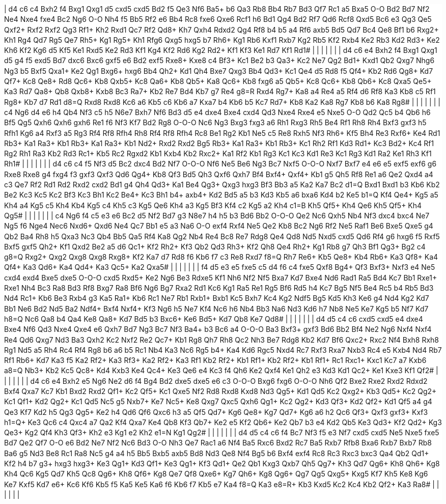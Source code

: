 | d4 c6 c4 Bxh2 f4 Bxg1 Qxg1 d5 cxd5 cxd5 Bd2 f5 Qe3 Nf6 Ba5+ b6 Qa3 Rb8 Bb4 Rb7 Bd3 Qf7 Rc1 a5 Bxa5 O-O Bd2 Bd7 Nf2 Ne4 Nxe4 fxe4 Bc2 Ng6 O-O Nh4 f5 Bb5 Rf2 e6 Bb4 Rc8 fxe6 Qxe6 Rcf1 h6 Bd1 Qg4 Bd2 Rf7 Qd6 Rcf8 Qxd5 Bc6 e3 Qg3 Qe5 Qxf2+ Rxf2 Rxf2 Qg3 Rf1+ Kh2 Rxd1 Qc7 Rf2 Qd8+ Kh7 Qxh4 Rdxd2 Qg4 Rf8 b4 b5 a4 Rf6 axb5 Bd5 Qd7 Bc4 Qe8 Bf1 b6 Rxg2+ Kh1 Rg4 Qd7 Rg5 Qe7 Rh5+ Kg1 Rg5+ Kh1 Rfg6 Qxg5 hxg5 b7 Rh6+ Kg1 Rb6 Kxf1 Rxb7 Kg2 Rb5 Kf2 Rxb4 Ke2 Rb3 Kd2 Rd3+ Ke2 Kh6 Kf2 Kg6 d5 Kf5 Ke1 Rxd5 Ke2 Rd3 Kf1 Kg4 Kf2 Rd6 Kg2 Rd2+ Kf1 Kf3 Ke1 Rd7 Kf1 Rd1# |  |  |  |  |  |
| d4 c6 e4 Bxh2 f4 Bxg1 Qxg1 d5 g4 f5 exd5 Bd7 dxc6 Bxc6 gxf5 e6 Bd2 exf5 Rxe8+ Kxe8 c4 Bf3+ Kc1 Be2 b3 Qa3+ Kc2 Ne7 Qg2 Bd1+ Kxd1 Qb2 Qxg7 Nhg6 Ng3 b5 Bxf5 Qxa1+ Ke2 Qg1 Bxg6+ hxg6 Bb4 Qh2+ Kd1 Qh4 Bxe7 Qxg3 Bb4 Qd3+ Kc1 Qe4 d5 Rd8 f5 Qf4+ Kb2 Rd6 Qg8+ Kd7 Qf7+ Kc8 Qe8+ Rd8 Qc6+ Kb8 Qxb5+ Kc8 Qa6+ Kb8 Qb5+ Ka8 Qc6+ Kb8 fxg6 a5 Qb5+ Kc8 Qc6+ Kb8 Qb6+ Kc8 Qxa5 Qe5+ Ka3 Rd7 Qa8+ Qb8 Qxb8+ Kxb8 Bc3 Ra7+ Kb2 Re7 Bd4 Kb7 g7 Re4 g8=R Rxd4 Rg7+ Ka8 a4 Re4 a5 Rf4 d6 Rf8 Ka3 Kb8 c5 Rf1 Rg8+ Kb7 d7 Rd1 d8=Q Rxd8 Rxd8 Kc6 a6 Kb5 c6 Kb6 a7 Kxa7 b4 Kb6 b5 Kc7 Rd7+ Kb8 Ka2 Ka8 Rg7 Kb8 b6 Ka8 Rg8# |  |  |  |  |  |
| c4 Ng6 d4 e6 h4 Qb4 Nf3 c5 h5 N6e7 Bxh7 Nf6 Bd3 d5 e4 dxe4 Bxe4 cxd4 Qd3 Nxe4 Rxe4 e5 Nxe5 O-O Qd2 Qc5 b4 Qb6 h6 Bf5 Qg5 Qxh6 Qxh6 gxh6 Re1 f6 Nf3 Kf7 Bd2 Rg8 O-O-O Nc6 Ng3 Bxg3 fxg3 a6 Rh1 Rxg3 Rh5 Be4 Rf1 Rh8 Rh4 Bxf3 gxf3 h5 Rfh1 Kg6 a4 Rxf3 a5 Rg3 Rf4 Rf8 Rfh4 Rh8 Rf4 Rf8 Rfh4 Rc8 Be1 Rg2 Kb1 Ne5 c5 Re8 Rxh5 Nf3 Rh6+ Kf5 Bh4 Re3 Rxf6+ Ke4 Rd1 Rb3+ Ka1 Ra3+ Kb1 Rb3+ Ka1 Ra3+ Kb1 Nd2+ Rxd2 Rxd2 Bg5 Rb3+ Ka1 Ra3+ Kb1 Rb3+ Kc1 Rh2 Rf1 Kd3 Rd1+ Kc3 Bd2+ Kc4 Rf1 Rg2 Rh1 Ra3 Kb2 Rd3 Rc1+ Kb5 Rc2 Rgxd2 Kb1 Kxb4 Kb2 Rxc2+ Ka1 Rf2 Kb1 Rg3 Kc1 Kc3 Kd1 Re3 Kc1 Rg3 Kd1 Ra2 Ke1 Rh3 Kf1 Rh1# |  |  |  |  |  |
| d4 c6 c4 f5 Nf3 d5 Bc2 dxc4 Bd2 Nf7 O-O-O Nf6 Ne5 Be6 Ng3 Bc7 Nxf5 O-O-O Nxf7 Bxf7 e4 e6 e5 exf5 exf6 g6 Rxe8 Rxe8 g4 fxg4 f3 gxf3 Qxf3 Qd6 Qg4+ Kb8 Qf3 Bd5 Qh3 Qxf6 Qxh7 Bf4 Bxf4+ Qxf4+ Kb1 g5 Qh5 Rf8 Re1 a6 Qe2 Qxd4 a4 c3 Qe7 Rf2 Rd1 Rd2 Rxd2 cxd2 Bd1 g4 Qh4 Qd3+ Ka1 Be4 Qg3+ Qxg3 hxg3 Bf3 Bb3 a5 Ka2 Ka7 Bc2 d1=Q Bxd1 Bxd1 b3 Kb6 Kb2 Be2 Kc3 Kc5 Kc2 Bf3 Kc3 Bh1 Kc2 Be4+ Kc3 Bh1 b4+ axb4+ Kd2 Bd5 a5 b3 Kd3 Kb5 a6 bxa6 Kd4 b2 Ke5 b1=Q Kf4 Qe4+ Kg5 a5 Kh4 a4 Kg5 c5 Kh4 Kb4 Kg5 c4 Kh5 c3 Kg5 Qe6 Kh4 a3 Kg5 Bf3 Kf4 c2 Kg5 a2 Kh4 c1=B Kh5 Qf5+ Kh4 Qe6 Kh5 Qf5+ Kh4 Qg5# |  |  |  |  |  |
| c4 Ng6 f4 c5 e3 e6 Bc2 d5 Nf2 Bd7 g3 N8e7 h4 h5 b3 Bd6 Bb2 O-O-O Qe2 Nc6 Qxh5 Nb4 Nf3 dxc4 bxc4 Ne7 Ng5 f6 Nge4 Nec6 Nxd6+ Qxd6 Ne4 Qc7 Bb1 e5 a3 Na6 O-O exf4 Rxf4 Ne5 Qe2 Kb8 Bc2 Ng6 Rf2 Ne5 Raf1 Be6 Bxe5 Qxe5 g4 Qb2 Ba4 Rh8 h5 Qxa3 Nc3 Qb4 Bb5 Qa5 Rf4 Ka8 Qg2 Nb4 Re4 Bc8 Re7 Rdg8 Qe4 Qd8 Nd5 Nxd5 cxd5 Qd6 Rf4 g6 hxg6 f5 Rxf5 Bxf5 gxf5 Qh2+ Kf1 Qxd2 Be2 a5 d6 Qc1+ Kf2 Rh2+ Kf3 Qb2 Qd3 Rh3+ Kf2 Qh8 Qe4 Rh2+ Kg1 Rb8 g7 Qh3 Bf1 Qg3+ Bg2 c4 g8=Q Rxg2+ Qxg2 Qxg8 Qxg8 Rxg8+ Kf2 Ka7 d7 Rd8 f6 Kb6 f7 c3 Re8 Rxd7 f8=Q Rh7 Re6+ Kb5 Qe8+ Kb4 Rb6+ Ka3 Qf8+ Ka4 Qf4+ Ka3 Qd6+ Ka4 Qd4+ Ka3 Qc5+ Ka2 Qxa5# |  |  |  |  |  |
| f4 d5 e3 e5 fxe5 c5 d4 f6 c4 fxe5 Qxf8 Bg4+ Qf3 Bxf3+ Nxf3 e4 Ne5 cxd4 exd4 Bxe5 dxe5 O-O-O cxd5 Rxd5+ Ke2 Ng6 Be3 Rdxe5 Kf1 Nh6 Nf2 Nf5 Bxa7 Kd7 Bxe4 Nd6 Rad1 Ra5 Bd4 Kc7 Bb1 Rxe1+ Rxe1 Nh4 Bc3 Ra8 Bd3 Rf8 Bxg7 Ra8 Bf6 Ng6 Bg7 Rxa2 Rd1 Kc6 Kg1 Ra5 Re1 Rg5 Bf6 Rd5 h4 Kc7 Bg5 Nf5 Be4 Rc5 b4 Rb5 Bd3 Nd4 Rc1+ Kb6 Be3 Rxb4 g3 Ka5 Ra1+ Kb6 Rc1 Ne7 Rb1 Rxb1+ Bxb1 Kc5 Bxh7 Kc4 Kg2 Ndf5 Bg5 Kd5 Kh3 Ke6 g4 Nd4 Kg2 Kd7 Bb1 Ne6 Bd2 Nd5 Ba2 Ndf4+ Bxf4 Nxf4+ Kf3 Ng6 h5 Ne7 Kf4 Nc6 h6 Nb4 Bb3 Na6 Nd3 Kd6 h7 Nb8 Ne5 Ke7 Kg5 b5 Nf7 Kd7 h8=Q Nc6 Qa8 b4 Qa4 Ke8 Qa8+ Kd7 Bd5 b3 Bxc6+ Ke6 Bd5+ Kd7 Qb8 Ke7 Qd8# |  |  |  |  |  |
| d4 d5 c4 c6 cxd5 cxd5 e4 dxe4 Bxe4 Nf6 Qd3 Nxe4 Qxe4 e6 Qxh7 Bd7 Ng3 Bc7 Nf3 Ba4+ b3 Bc6 a4 O-O-O Ba3 Bxf3+ gxf3 Bd6 Bb2 Bf4 Ne2 Ng6 Nxf4 Nxf4 Re4 Qd6 Qxg7 Nd3 Ba3 Qxh2 Kc2 Nxf2 Re2 Qc7+ Kb1 Rg8 Qh7 Rh8 Qc2 Nh3 Be7 Rdg8 Kb2 Kd7 Bf6 Qxc2+ Rxc2 Nf4 Bxh8 Rxh8 Rg1 Nd5 a5 Rh4 Rc4 Rf4 Rg8 b6 a6 b5 Rc1 Nb4 Ka3 Nc6 Rg5 b4+ Ka4 Kd6 Rgc5 Nxd4 Rc7 Rxf3 Rxa7 Nxb3 Rc4 e5 Kxb4 Nd4 Rb7 Rf1 Rb6+ Kd7 Ka3 f5 Ka2 Rf2+ Ka3 Rf3+ Ka2 Rf2+ Ka3 Rf1 Kb2 Rf2+ Kb1 Rf1+ Kb2 Rf2+ Kb1 Rf1+ Rc1 Rxc1+ Kxc1 Kc7 a7 Kxb6 a8=Q Nb3+ Kb2 Kc5 Qc8+ Kd4 Kxb3 Ke4 Qc4+ Ke3 Qe6 e4 Kc3 f4 Qh6 Ke2 Qxf4 Ke1 Qh2 e3 Kd3 Kd1 Qc2+ Ke1 Kxe3 Kf1 Qf2# |  |  |  |  |  |
| d4 c6 e4 Bxh2 e5 Ng6 Ne2 d6 f4 Bg4 Bd2 dxe5 dxe5 e6 c3 O-O-O Bxg6 fxg6 O-O-O Nh6 Qf2 Bxe2 Rxe2 Rxd2 Rdxd2 Bxf4 Qxa7 Kc7 Kb1 Bxd2 Rxd2 Qf1+ Kc2 Qf5+ Kc1 Qxe5 Nf2 Rd8 Rxd8 Kxd8 Nd3 Qg5+ Kd1 Qd5 Kc2 Qxg2+ Kb3 Qd5+ Kc2 Qg2+ Kc1 Qf1+ Kd2 Qg2+ Kc1 Qd5 Nc5 g5 Nxb7+ Ke7 Nc5+ Ke8 Qxg7 Qxc5 Qxh6 Qg1+ Kc2 Qg2+ Kd3 Qf3+ Kd2 Qf2+ Kd1 Qf5 a4 g4 Qe3 Kf7 Kd2 h5 Qg3 Qg5+ Ke2 h4 Qd6 Qf6 Qxc6 h3 a5 Qf5 Qd7+ Kg6 Qe8+ Kg7 Qd7+ Kg6 a6 h2 Qc6 Qf3+ Qxf3 gxf3+ Kxf3 h1=Q+ Ke3 Qc6 c4 Qxc4 a7 Qa2 Kf4 Qxa7 Ke4 Qb8 Kf3 Qb7+ Ke2 e5 Kf2 Qb6+ Ke2 Qb7 b3 e4 Kd2 Qb5 Ke3 Qd3+ Kf2 Qd2+ Kg3 Qe3+ Kg2 Qf4 Kh3 Qf3+ Kh2 e3 Kg1 e2 Kh2 e1=N Kg1 Qg2# |  |  |  |  |  |
| d4 d5 c4 c6 f4 Bc7 Nf3 f5 e3 Nf7 cxd5 cxd5 Ne5 Nxe5 fxe5 Bd7 Qe2 Qf7 O-O e6 Bd2 Ne7 Nf2 Nc6 Bd3 O-O Nh3 Qe7 Rac1 a6 Nf4 Ba5 Rxc6 Bxd2 Rc7 Ba5 Rxb7 Rfb8 Bxa6 Rxb7 Bxb7 Rb8 Ba6 g5 Nd3 Be8 Rc1 Ra8 Nc5 g4 a4 h5 Bb5 Bxb5 axb5 Bd8 Nd3 Qe8 Nf4 Bg5 b6 Bxf4 exf4 Rc8 Rc3 Rxc3 bxc3 Qa4 Qb2 Qd1+ Kf2 h4 b7 g3+ hxg3 hxg3+ Ke3 Qg1+ Kd3 Qf1+ Ke3 Qg1+ Kf3 Qd1+ Qe2 Qb1 Kxg3 Qxb7 Qh5 Qg7+ Kh3 Qd7 Qg6+ Kh8 Qh6+ Kg8 Kh4 Qc6 Kg5 Qd7 Kh5 Qc8 Qg6+ Kh8 Qf6+ Kg8 Qe7 Qf8 Qxe6+ Kg7 Qh6+ Kg8 Qg6+ Qg7 Qg5 Qxg5+ Kxg5 Kf7 Kh5 Ke8 Kg6 Ke7 Kxf5 Kd7 e6+ Kc6 Kf6 Kb5 f5 Ka5 Ke5 Ka6 f6 Kb6 f7 Kb5 e7 Ka4 f8=Q Ka3 e8=R+ Kb3 Kxd5 Kc2 Kc4 Kb2 Qf2+ Ka3 Ra8# |  |  |  |  |  |